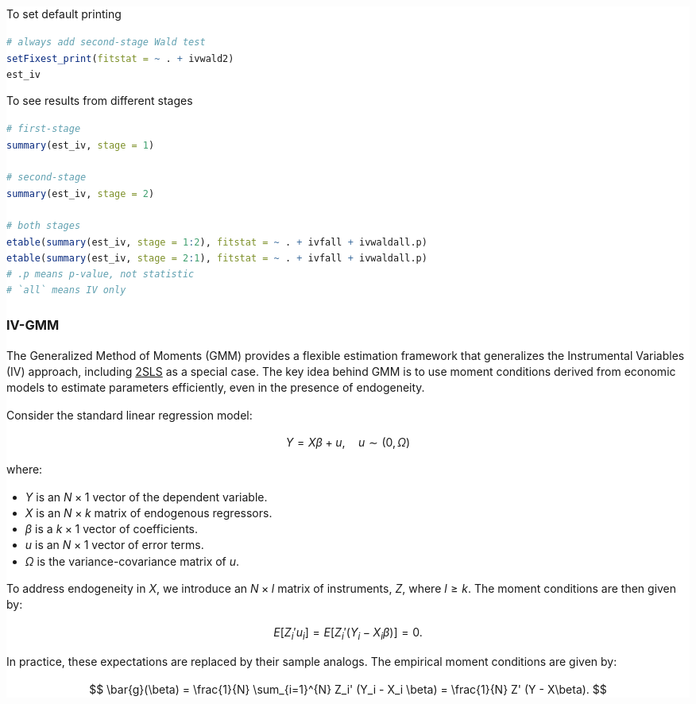 To set default printing


``` r
# always add second-stage Wald test
setFixest_print(fitstat = ~ . + ivwald2)
est_iv
```

To see results from different stages


``` r
# first-stage
summary(est_iv, stage = 1)

# second-stage
summary(est_iv, stage = 2)

# both stages
etable(summary(est_iv, stage = 1:2), fitstat = ~ . + ivfall + ivwaldall.p)
etable(summary(est_iv, stage = 2:1), fitstat = ~ . + ivfall + ivwaldall.p)
# .p means p-value, not statistic
# `all` means IV only
```

### IV-GMM

The Generalized Method of Moments (GMM) provides a flexible estimation framework that generalizes the Instrumental Variables (IV) approach, including [2SLS](#sec-two-stage-least-squares-estimation) as a special case. The key idea behind GMM is to use moment conditions derived from economic models to estimate parameters efficiently, even in the presence of endogeneity.

Consider the standard linear regression model:

$$
Y = X\beta + u, \quad u \sim (0, \Omega)
$$

where:

-   $Y$ is an $N \times 1$ vector of the dependent variable.
-   $X$ is an $N \times k$ matrix of endogenous regressors.
-   $\beta$ is a $k \times 1$ vector of coefficients.
-   $u$ is an $N \times 1$ vector of error terms.
-   $\Omega$ is the variance-covariance matrix of $u$.

To address endogeneity in $X$, we introduce an $N \times l$ matrix of instruments, $Z$, where $l \geq k$. The moment conditions are then given by:

$$
E[Z_i' u_i] = E[Z_i' (Y_i - X_i \beta)] = 0.
$$

In practice, these expectations are replaced by their sample analogs. The empirical moment conditions are given by:

$$
\bar{g}(\beta) = \frac{1}{N} \sum_{i=1}^{N} Z_i' (Y_i - X_i \beta) = \frac{1}{N} Z' (Y - X\beta).
$$
